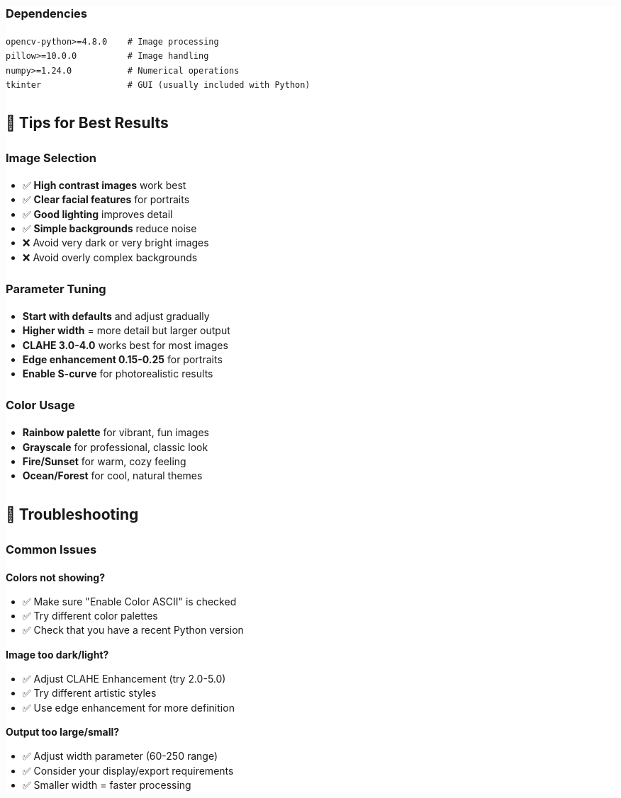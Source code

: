 ### **Dependencies**
```
opencv-python>=4.8.0    # Image processing
pillow>=10.0.0          # Image handling
numpy>=1.24.0           # Numerical operations
tkinter                 # GUI (usually included with Python)
```

## 🎨 Tips for Best Results

### **Image Selection**
- ✅ **High contrast images** work best
- ✅ **Clear facial features** for portraits
- ✅ **Good lighting** improves detail
- ✅ **Simple backgrounds** reduce noise
- ❌ Avoid very dark or very bright images
- ❌ Avoid overly complex backgrounds

### **Parameter Tuning**
- **Start with defaults** and adjust gradually
- **Higher width** = more detail but larger output
- **CLAHE 3.0-4.0** works best for most images
- **Edge enhancement 0.15-0.25** for portraits
- **Enable S-curve** for photorealistic results

### **Color Usage**
- **Rainbow palette** for vibrant, fun images
- **Grayscale** for professional, classic look
- **Fire/Sunset** for warm, cozy feeling
- **Ocean/Forest** for cool, natural themes

## 🐛 Troubleshooting

### **Common Issues**

**Colors not showing?**
- ✅ Make sure "Enable Color ASCII" is checked
- ✅ Try different color palettes
- ✅ Check that you have a recent Python version

**Image too dark/light?**
- ✅ Adjust CLAHE Enhancement (try 2.0-5.0)
- ✅ Try different artistic styles
- ✅ Use edge enhancement for more definition

**Output too large/small?**
- ✅ Adjust width parameter (60-250 range)
- ✅ Consider your display/export requirements
- ✅ Smaller width = faster processing
